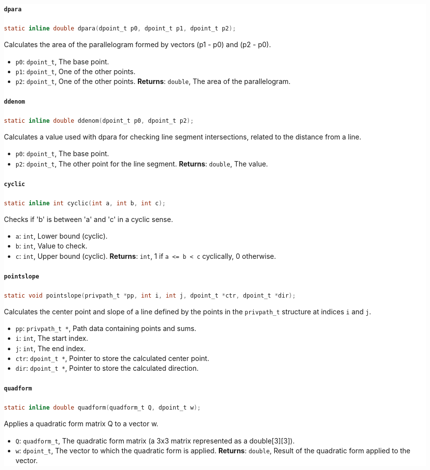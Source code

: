 #### `dpara`
```c
static inline double dpara(dpoint_t p0, dpoint_t p1, dpoint_t p2);
```
Calculates the area of the parallelogram formed by vectors (p1 - p0) and (p2 - p0).
- `p0`: `dpoint_t`, The base point.
- `p1`: `dpoint_t`, One of the other points.
- `p2`: `dpoint_t`, One of the other points.
**Returns**:
`double`, The area of the parallelogram.

#### `ddenom`
```c
static inline double ddenom(dpoint_t p0, dpoint_t p2);
```
Calculates a value used with dpara for checking line segment intersections, related to the distance from a line.
- `p0`: `dpoint_t`, The base point.
- `p2`: `dpoint_t`, The other point for the line segment.
**Returns**:
`double`, The value.

#### `cyclic`
```c
static inline int cyclic(int a, int b, int c);
```
Checks if 'b' is between 'a' and 'c' in a cyclic sense.
- `a`: `int`, Lower bound (cyclic).
- `b`: `int`, Value to check.
- `c`: `int`, Upper bound (cyclic).
**Returns**:
`int`, 1 if `a <= b < c` cyclically, 0 otherwise.

#### `pointslope`
```c
static void pointslope(privpath_t *pp, int i, int j, dpoint_t *ctr, dpoint_t *dir);
```
Calculates the center point and slope of a line defined by the points in the `privpath_t` structure at indices `i` and `j`.
- `pp`: `privpath_t *`, Path data containing points and sums.
- `i`: `int`, The start index.
- `j`: `int`, The end index.
- `ctr`: `dpoint_t *`, Pointer to store the calculated center point.
- `dir`: `dpoint_t *`, Pointer to store the calculated direction.

#### `quadform`
```c
static inline double quadform(quadform_t Q, dpoint_t w);
```
Applies a quadratic form matrix Q to a vector w.
- `Q`: `quadform_t`, The quadratic form matrix (a 3x3 matrix represented as a double[3][3]).
- `w`: `dpoint_t`, The vector to which the quadratic form is applied.
**Returns**:
`double`, Result of the quadratic form applied to the vector.
